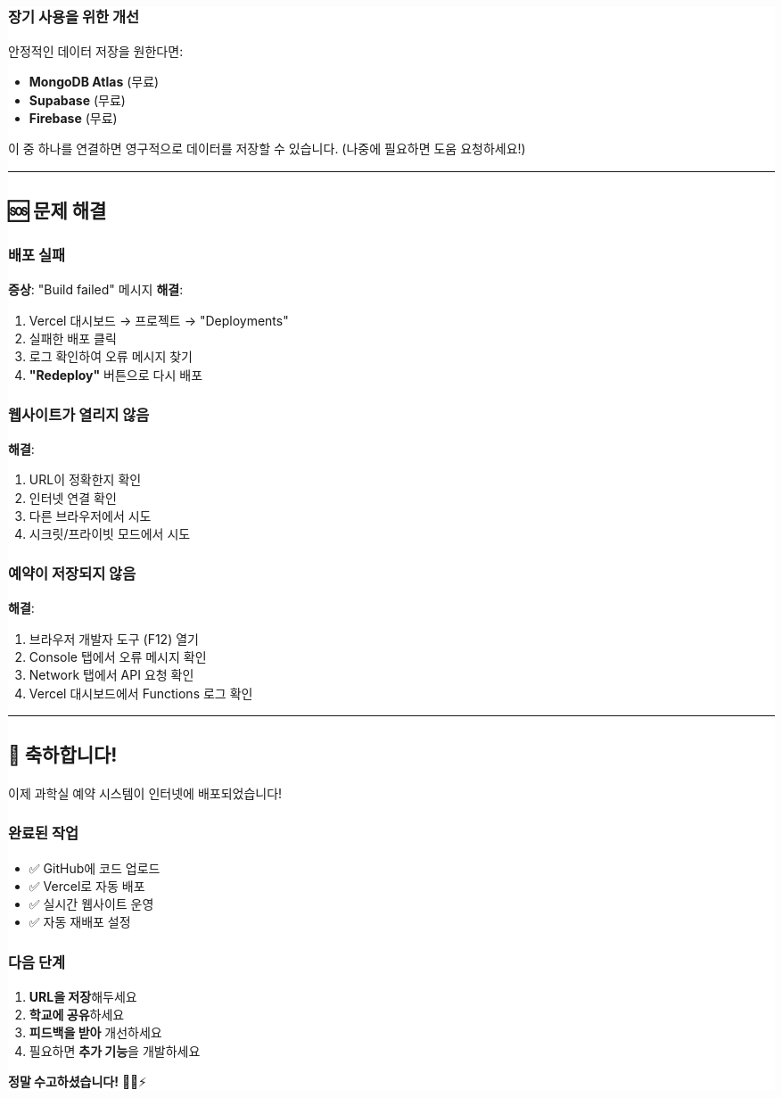 ### 장기 사용을 위한 개선
안정적인 데이터 저장을 원한다면:
- **MongoDB Atlas** (무료)
- **Supabase** (무료)
- **Firebase** (무료)

이 중 하나를 연결하면 영구적으로 데이터를 저장할 수 있습니다.
(나중에 필요하면 도움 요청하세요!)

---

## 🆘 문제 해결

### 배포 실패
**증상**: "Build failed" 메시지
**해결**:
1. Vercel 대시보드 → 프로젝트 → "Deployments"
2. 실패한 배포 클릭
3. 로그 확인하여 오류 메시지 찾기
4. **"Redeploy"** 버튼으로 다시 배포

### 웹사이트가 열리지 않음
**해결**:
1. URL이 정확한지 확인
2. 인터넷 연결 확인
3. 다른 브라우저에서 시도
4. 시크릿/프라이빗 모드에서 시도

### 예약이 저장되지 않음
**해결**:
1. 브라우저 개발자 도구 (F12) 열기
2. Console 탭에서 오류 메시지 확인
3. Network 탭에서 API 요청 확인
4. Vercel 대시보드에서 Functions 로그 확인

---

## 🎉 축하합니다!

이제 과학실 예약 시스템이 인터넷에 배포되었습니다!

### 완료된 작업
- ✅ GitHub에 코드 업로드
- ✅ Vercel로 자동 배포
- ✅ 실시간 웹사이트 운영
- ✅ 자동 재배포 설정

### 다음 단계
1. **URL을 저장**해두세요
2. **학교에 공유**하세요
3. **피드백을 받아** 개선하세요
4. 필요하면 **추가 기능**을 개발하세요

**정말 수고하셨습니다!** 🚀🧪⚡

